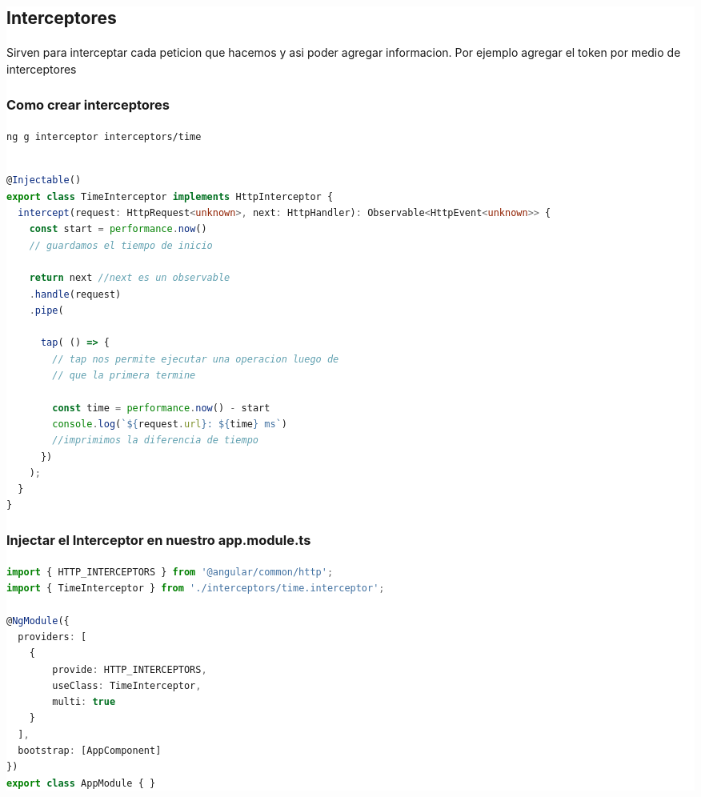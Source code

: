 ## Interceptores

Sirven para interceptar cada peticion que hacemos y asi poder agregar informacion. Por ejemplo agregar el token por medio de interceptores

### Como crear interceptores

`ng g interceptor interceptors/time` 

```TypeScript

@Injectable()
export class TimeInterceptor implements HttpInterceptor {
  intercept(request: HttpRequest<unknown>, next: HttpHandler): Observable<HttpEvent<unknown>> {
    const start = performance.now()
    // guardamos el tiempo de inicio
    
    return next //next es un observable
    .handle(request)
    .pipe(
    
      tap( () => {
        // tap nos permite ejecutar una operacion luego de 
        // que la primera termine
        
        const time = performance.now() - start
        console.log(`${request.url}: ${time} ms`)
        //imprimimos la diferencia de tiempo
      })
    );
  }
}

```

### Injectar el Interceptor en nuestro app.module.ts

```TypeScript
import { HTTP_INTERCEPTORS } from '@angular/common/http';
import { TimeInterceptor } from './interceptors/time.interceptor';

@NgModule({
  providers: [
    { 
        provide: HTTP_INTERCEPTORS, 
        useClass: TimeInterceptor, 
        multi: true 
    }
  ],
  bootstrap: [AppComponent]
})
export class AppModule { }
```
